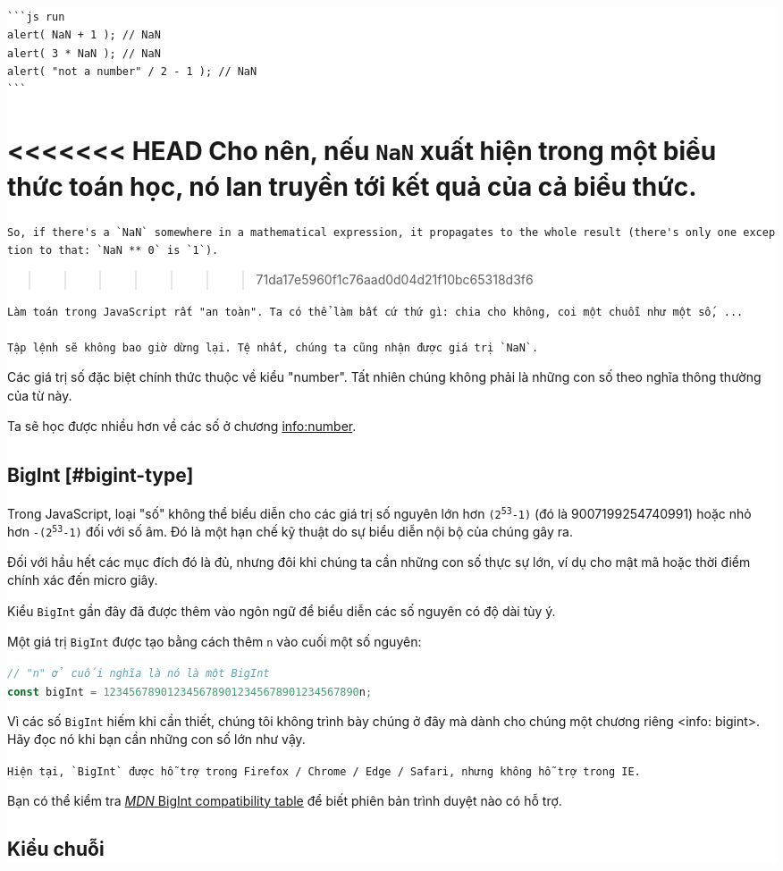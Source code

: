     ```js run
    alert( NaN + 1 ); // NaN
    alert( 3 * NaN ); // NaN
    alert( "not a number" / 2 - 1 ); // NaN
    ```

<<<<<<< HEAD
    Cho nên, nếu `NaN` xuất hiện trong một biểu thức toán học, nó lan truyền tới kết quả của cả biểu thức.
=======
    So, if there's a `NaN` somewhere in a mathematical expression, it propagates to the whole result (there's only one exception to that: `NaN ** 0` is `1`).
>>>>>>> 71da17e5960f1c76aad0d04d21f10bc65318d3f6

```smart header="Các phép tính toán học luôn an toàn"
Làm toán trong JavaScript rất "an toàn". Ta có thể làm bất cứ thứ gì: chia cho không, coi một chuỗi như một số, ...

Tập lệnh sẽ không bao giờ dừng lại. Tệ nhất, chúng ta cũng nhận được giá trị `NaN`.
```

Các giá trị số đặc biệt chính thức thuộc về kiểu "number". Tất nhiên chúng không phải là những con số theo nghĩa thông thường của từ này.

Ta sẽ học được nhiều hơn về các số ở chương <info:number>.

## BigInt [#bigint-type]

Trong JavaScript, loại "số" không thể biểu diễn cho các giá trị số nguyên lớn hơn <code>(2<sup>53</sup>-1)</code> (đó là 9007199254740991) hoặc nhỏ hơn <code>-(2<sup>53</sup>-1)</code> đối với số âm. Đó là một hạn chế kỹ thuật do sự biểu diễn nội bộ của chúng gây ra.

Đối với hầu hết các mục đích đó là đủ, nhưng đôi khi chúng ta cần những con số thực sự lớn, ví dụ cho mật mã hoặc thời điểm chính xác đến micro giây.

Kiểu `BigInt` gần đây đã được thêm vào ngôn ngữ để biểu diễn các số nguyên có độ dài tùy ý.

Một giá trị `BigInt` được tạo bằng cách thêm `n` vào cuối một số nguyên:

```js
// "n" ở cuối nghĩa là nó là một BigInt
const bigInt = 1234567890123456789012345678901234567890n;
```

Vì các số `BigInt` hiếm khi cần thiết, chúng tôi không trình bày chúng ở đây mà dành cho chúng một chương riêng <info: bigint>. Hãy đọc nó khi bạn cần những con số lớn như vậy.

```smart header="Vấn đề tương thích"
Hiện tại, `BigInt` được hỗ trợ trong Firefox / Chrome / Edge / Safari, nhưng không hỗ trợ trong IE.
```

Bạn có thể kiểm tra [*MDN* BigInt compatibility table](https://developer.mozilla.org/en-US/docs/Web/JavaScript/Reference/Global_Objects/BigInt#Browser_compatibility) để biết phiên bản trình duyệt nào có hỗ trợ.

## Kiểu chuỗi

